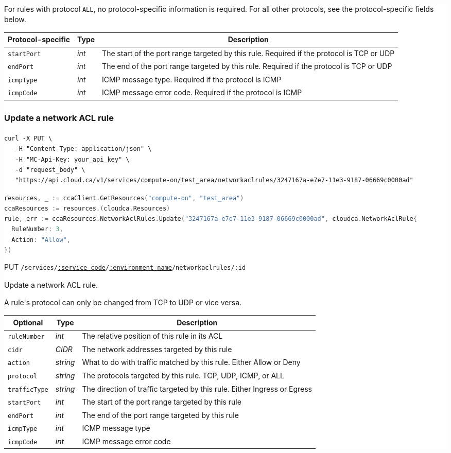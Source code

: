 <aside class="notice">
For rules with protocol <code>ALL</code>, no protocol-specific information is required. For all other protocols, see the protocol-specific fields below.
</aside>

Protocol-specific | Type | Description
----------------- | ---- | -----------
`startPort` | *int* | The start of the port range targeted by this rule. Required if the protocol is TCP or UDP
`endPort` | *int*   | The end of the port range targeted by this rule. Required if the protocol is TCP or UDP
`icmpType` | *int*  | ICMP message type. Required if the protocol is ICMP
`icmpCode` | *int*  | ICMP message error code. Required if the protocol is ICMP

### Update a network ACL rule

```shell
curl -X PUT \
   -H "Content-Type: application/json" \
   -H "MC-Api-Key: your_api_key" \
   -d "request_body" \
   "https://api.cloud.ca/v1/services/compute-on/test_area/networkaclrules/3247167a-e7e7-11e3-9187-06669c0000ad"
```
```go
resources, _ := ccaClient.GetResources("compute-on", "test_area")
ccaResources := resources.(cloudca.Resources)
rule, err := ccaResources.NetworkAclRules.Update("3247167a-e7e7-11e3-9187-06669c0000ad", cloudca.NetworkAclRule{
  RuleNumber: 3,
  Action: "Allow",
})
```
<span class="method">PUT</span> <code>/services/<a href="#service-connections">:service_code</a>/<a href="#environments">:environment_name</a>/networkaclrules/:id</code>

Update a network ACL rule.

<aside class="notice">
A rule's protocol can only be changed from TCP to UDP or vice versa.
</aside>

Optional | Type | Description
-------- | ---- | -----------
`ruleNumber` | *int* | The relative position of this rule in its ACL
`cidr` | *CIDR*          | The network addresses targeted by this rule
`action` | *string*      | What to do with traffic matched by this rule. Either Allow or Deny
`protocol` | *string*    | The protocols targeted by this rule. TCP, UDP, ICMP, or ALL
`trafficType` | *string* | The direction of traffic targeted by this rule. Either Ingress or Egress
`startPort` | *int*  | The start of the port range targeted by this rule
`endPort` | *int*    | The end of the port range targeted by this rule
`icmpType` | *int*   | ICMP message type
`icmpCode` | *int*   | ICMP message error code
